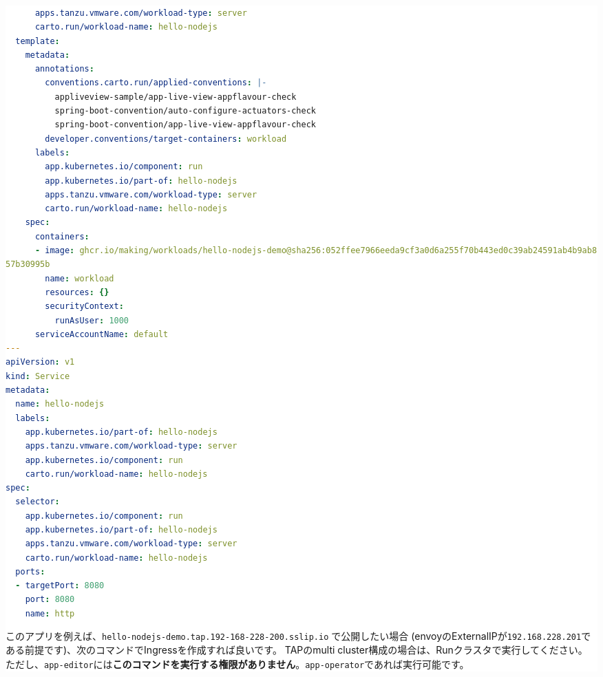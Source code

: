 ```yaml
      apps.tanzu.vmware.com/workload-type: server
      carto.run/workload-name: hello-nodejs
  template:
    metadata:
      annotations:
        conventions.carto.run/applied-conventions: |-
          appliveview-sample/app-live-view-appflavour-check
          spring-boot-convention/auto-configure-actuators-check
          spring-boot-convention/app-live-view-appflavour-check
        developer.conventions/target-containers: workload
      labels:
        app.kubernetes.io/component: run
        app.kubernetes.io/part-of: hello-nodejs
        apps.tanzu.vmware.com/workload-type: server
        carto.run/workload-name: hello-nodejs
    spec:
      containers:
      - image: ghcr.io/making/workloads/hello-nodejs-demo@sha256:052ffee7966eeda9cf3a0d6a255f70b443ed0c39ab24591ab4b9ab857b30995b
        name: workload
        resources: {}
        securityContext:
          runAsUser: 1000
      serviceAccountName: default
---
apiVersion: v1
kind: Service
metadata:
  name: hello-nodejs
  labels:
    app.kubernetes.io/part-of: hello-nodejs
    apps.tanzu.vmware.com/workload-type: server
    app.kubernetes.io/component: run
    carto.run/workload-name: hello-nodejs
spec:
  selector:
    app.kubernetes.io/component: run
    app.kubernetes.io/part-of: hello-nodejs
    apps.tanzu.vmware.com/workload-type: server
    carto.run/workload-name: hello-nodejs
  ports:
  - targetPort: 8080
    port: 8080
    name: http
```

このアプリを例えば、`hello-nodejs-demo.tap.192-168-228-200.sslip.io` で公開したい場合 (envoyのExternalIPが`192.168.228.201`である前提です)、次のコマンドでIngressを作成すれば良いです。
TAPのmulti cluster構成の場合は、Runクラスタで実行してください。
ただし、`app-editor`には**このコマンドを実行する権限がありません**。`app-operator`であれば実行可能です。

